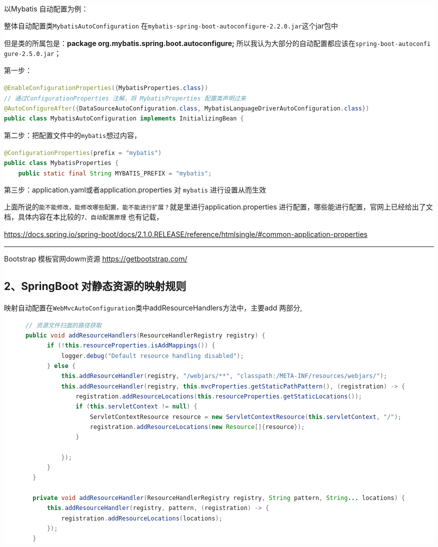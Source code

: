以Mybatis 自动配置为例：

整体自动配置类`MybatisAutoConfiguration` 在`mybatis-spring-boot-autoconfigure-2.2.0.jar`这个jar包中

但是类的所属包是：**package org.mybatis.spring.boot.autoconfigure;** 所以我认为大部分的自动配置都应该在`spring-boot-autoconfigure-2.5.0.jar`；

第一步：

```java
@EnableConfigurationProperties({MybatisProperties.class})
// 通过ConfigurationProperties 注解，将 MybatisProperties 配置类声明过来
@AutoConfigureAfter({DataSourceAutoConfiguration.class, MybatisLanguageDriverAutoConfiguration.class})
public class MybatisAutoConfiguration implements InitializingBean {
```

第二步：把配置文件中的`mybatis`想过内容，

```java
@ConfigurationProperties(prefix = "mybatis")
public class MybatisProperties {
    public static final String MYBATIS_PREFIX = "mybatis";
```

第三步：application.yaml或者application.properties 对 `mybatis` 进行设置从而生效

上面所说的`能不能修改，能修改哪些配置，能不能进行扩展？`就是里进行application.properties 进行配置，哪些能进行配置，官网上已经给出了文档，具体内容在本比较的`7、自动配置原理` 也有记载，

https://docs.spring.io/spring-boot/docs/2.1.0.RELEASE/reference/htmlsingle/#common-application-properties

-----

Bootstrap 模板官网dowm资源    https://getbootstrap.com/

## 2、SpringBoot 对静态资源的映射规则

映射自动配置在`WebMvcAutoConfiguration`类中addResourceHandlers方法中，主要add 两部分,

```java
      // 资源文件扫面的路径获取
	  public void addResourceHandlers(ResourceHandlerRegistry registry) {
            if (!this.resourceProperties.isAddMappings()) {
                logger.debug("Default resource handling disabled");
            } else {
                this.addResourceHandler(registry, "/webjars/**", "classpath:/META-INF/resources/webjars/");
                this.addResourceHandler(registry, this.mvcProperties.getStaticPathPattern(), (registration) -> {
                    registration.addResourceLocations(this.resourceProperties.getStaticLocations());
                    if (this.servletContext != null) {
                        ServletContextResource resource = new ServletContextResource(this.servletContext, "/");
                        registration.addResourceLocations(new Resource[]{resource});
                    }

                });
            }
        }

        private void addResourceHandler(ResourceHandlerRegistry registry, String pattern, String... locations) {
            this.addResourceHandler(registry, pattern, (registration) -> {
                registration.addResourceLocations(locations);
            });
        }

```